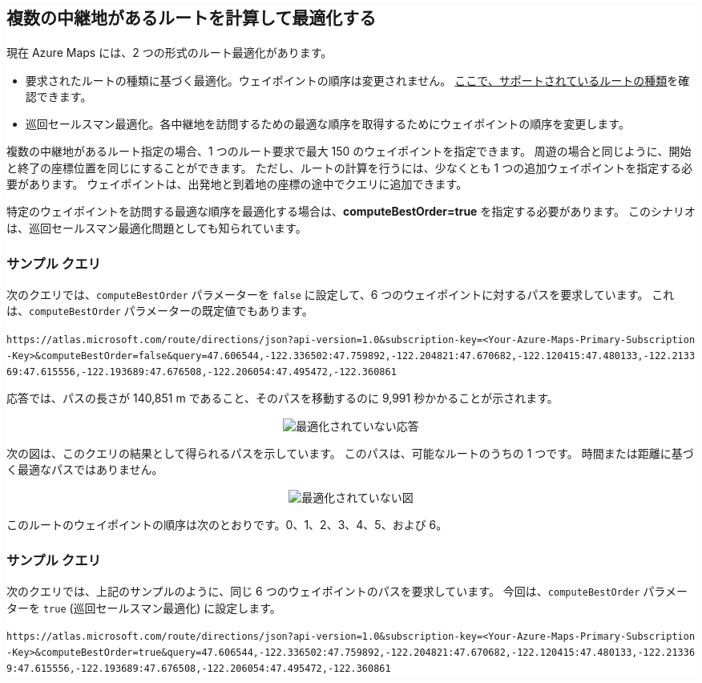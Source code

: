 </center>

## <a name="calculate-and-optimize-a-multi-stop-route"></a>複数の中継地があるルートを計算して最適化する

現在 Azure Maps には、2 つの形式のルート最適化があります。

* 要求されたルートの種類に基づく最適化。ウェイポイントの順序は変更されません。 [ここで、サポートされているルートの種類](https://docs.microsoft.com/rest/api/maps/route/postroutedirections#routetype)を確認できます。

* 巡回セールスマン最適化。各中継地を訪問するための最適な順序を取得するためにウェイポイントの順序を変更します。

複数の中継地があるルート指定の場合、1 つのルート要求で最大 150 のウェイポイントを指定できます。 周遊の場合と同じように、開始と終了の座標位置を同じにすることができます。 ただし、ルートの計算を行うには、少なくとも 1 つの追加ウェイポイントを指定する必要があります。 ウェイポイントは、出発地と到着地の座標の途中でクエリに追加できます。

特定のウェイポイントを訪問する最適な順序を最適化する場合は、**computeBestOrder=true** を指定する必要があります。 このシナリオは、巡回セールスマン最適化問題としても知られています。

### <a name="sample-query"></a>サンプル クエリ

次のクエリでは、`computeBestOrder` パラメーターを `false` に設定して、6 つのウェイポイントに対するパスを要求しています。 これは、`computeBestOrder` パラメーターの既定値でもあります。

```http
https://atlas.microsoft.com/route/directions/json?api-version=1.0&subscription-key=<Your-Azure-Maps-Primary-Subscription-Key>&computeBestOrder=false&query=47.606544,-122.336502:47.759892,-122.204821:47.670682,-122.120415:47.480133,-122.213369:47.615556,-122.193689:47.676508,-122.206054:47.495472,-122.360861
```

応答では、パスの長さが 140,851 m であること、そのパスを移動するのに 9,991 秒かかることが示されます。

<center>

![最適化されていない応答](media/how-to-use-best-practices-for-routing/non-optimized-response-img.png)

</center>

次の図は、このクエリの結果として得られるパスを示しています。 このパスは、可能なルートのうちの 1 つです。 時間または距離に基づく最適なパスではありません。

<center>

![最適化されていない図](media/how-to-use-best-practices-for-routing/non-optimized-image-img.png)

</center>

このルートのウェイポイントの順序は次のとおりです。0、1、2、3、4、5、および 6。

### <a name="sample-query"></a>サンプル クエリ

次のクエリでは、上記のサンプルのように、同じ 6 つのウェイポイントのパスを要求しています。 今回は、`computeBestOrder` パラメーターを `true` (巡回セールスマン最適化) に設定します。

```http
https://atlas.microsoft.com/route/directions/json?api-version=1.0&subscription-key=<Your-Azure-Maps-Primary-Subscription-Key>&computeBestOrder=true&query=47.606544,-122.336502:47.759892,-122.204821:47.670682,-122.120415:47.480133,-122.213369:47.615556,-122.193689:47.676508,-122.206054:47.495472,-122.360861
```
